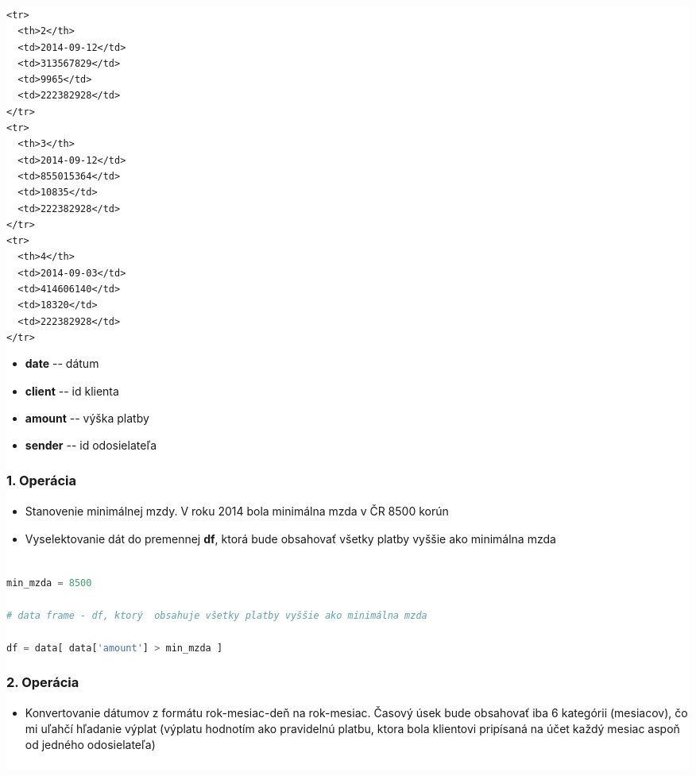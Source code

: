     <tr>
      <th>2</th>
      <td>2014-09-12</td>
      <td>313567829</td>
      <td>9965</td>
      <td>222382928</td>
    </tr>
    <tr>
      <th>3</th>
      <td>2014-09-12</td>
      <td>855015364</td>
      <td>10835</td>
      <td>222382928</td>
    </tr>
    <tr>
      <th>4</th>
      <td>2014-09-03</td>
      <td>414606140</td>
      <td>18320</td>
      <td>222382928</td>
    </tr>
  </tbody>
</table>
</div>



* **date** --  dátum

* **client**  -- id klienta

* **amount**  -- výška platby

* **sender**  -- id odosielateľa

### 1. Operácia

* Stanovenie minimálnej mzdy. V roku 2014 bola minimálna mzda v ČR 8500 korún

* Vyselektovanie dát do premennej **df**, ktorá bude obsahovať všetky platby vyššie ako minimálna mzda 


```python

min_mzda = 8500

# data frame - df, ktorý  obsahuje všetky platby vyššie ako minimálna mzda

df = data[ data['amount'] > min_mzda ]

```

### 2. Operácia

* Konvertovanie dátumov z formátu rok-mesiac-deň na rok-mesiac. Časový úsek bude obsahovať iba 6 kategórii (mesiacov), čo mi uľahčí hľadanie výplat (výplatu hodnotím ako pravidelnú platbu, ktora bola klientovi pripísaná na účet každý mesiac aspoň od jedného odosielateľa) <br/> <br/>
